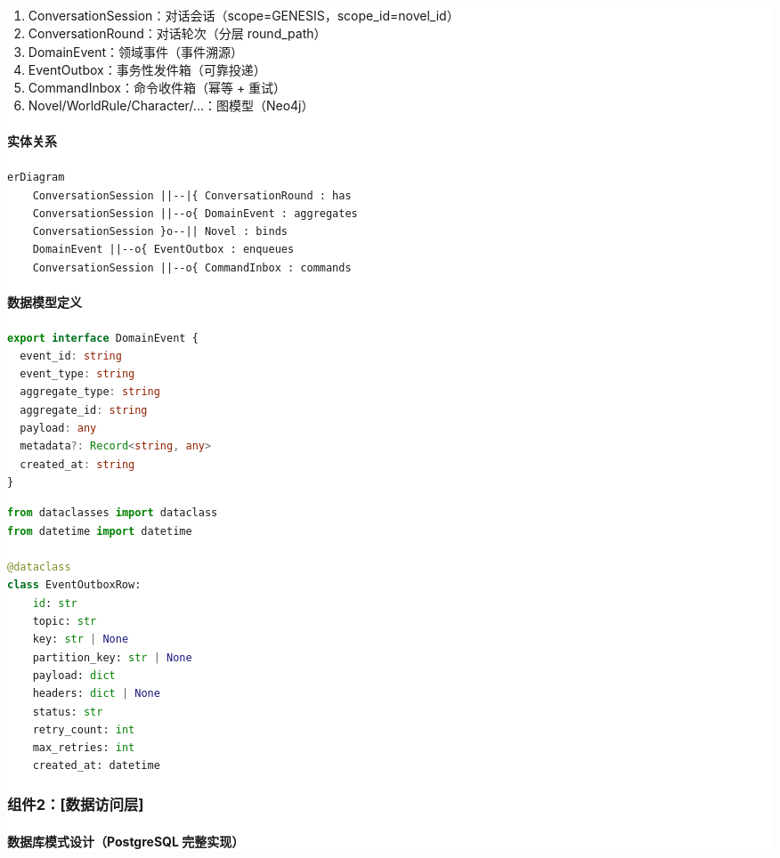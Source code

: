 1. ConversationSession：对话会话（scope=GENESIS，scope_id=novel_id）
2. ConversationRound：对话轮次（分层 round_path）
3. DomainEvent：领域事件（事件溯源）
4. EventOutbox：事务性发件箱（可靠投递）
5. CommandInbox：命令收件箱（幂等 + 重试）
6. Novel/WorldRule/Character/...：图模型（Neo4j）

#### 实体关系

```mermaid
erDiagram
    ConversationSession ||--|{ ConversationRound : has
    ConversationSession ||--o{ DomainEvent : aggregates
    ConversationSession }o--|| Novel : binds
    DomainEvent ||--o{ EventOutbox : enqueues
    ConversationSession ||--o{ CommandInbox : commands
```

#### 数据模型定义

```typescript
export interface DomainEvent {
  event_id: string
  event_type: string
  aggregate_type: string
  aggregate_id: string
  payload: any
  metadata?: Record<string, any>
  created_at: string
}
```

```python
from dataclasses import dataclass
from datetime import datetime

@dataclass
class EventOutboxRow:
    id: str
    topic: str
    key: str | None
    partition_key: str | None
    payload: dict
    headers: dict | None
    status: str
    retry_count: int
    max_retries: int
    created_at: datetime
```

### 组件2：[数据访问层]

#### 数据库模式设计（PostgreSQL 完整实现）
